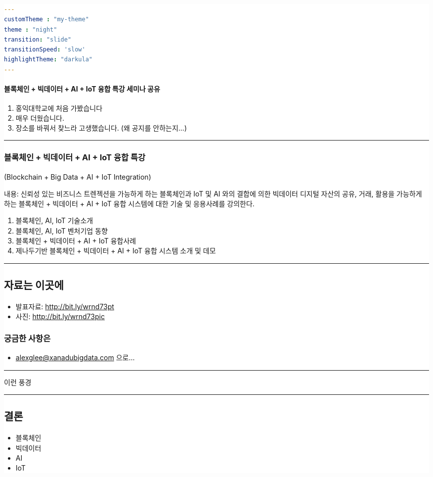 ```yaml
---
customTheme : "my-theme"
theme : "night"
transition: "slide"
transitionSpeed: 'slow'
highlightTheme: "darkula"
---
```


#### 블록체인 + 빅데이터 + AI + IoT 융합 특강 세미나 공유

1.  홍익대학교에 처음 가봤습니다 
2.  매우 더웠습니다.
3.  장소를 바꿔서 찾느라 고생했습니다. (왜 공지를 안하는지...)

---

### 블록체인 + 빅데이터 + AI + IoT 융합 특강

(Blockchain + Big Data + AI + IoT Integration)

내용: 신뢰성 있는 비즈니스 트렌젝션을 가능하게 하는 블록체인과 IoT 및 AI 와의 결합에 의한 빅데이터 디지털 자산의 공유, 거래, 활용을 가능하게 하는 블록체인 + 빅데이터 + AI + IoT 융합 시스템에 대한 기술 및 응용사례를 강의한다.

1.  블록체인, AI, IoT 기술소개
2.  블록체인, AI, IoT 벤처기업 동향
3.  블록체인 + 빅데이터 + AI + IoT 융합사례
4.  제나두기반 블록체인 + 빅데이터 + AI + IoT 융합 시스템 소개 및 데모

---

## 자료는 이곳에

- 발표자료: http://bit.ly/wrnd73pt
- 사진: http://bit.ly/wrnd73pic

>

### 궁금한 사항은

- alexglee@xanadubigdata.com 으로...

---



이런 풍경

---

## 결론

- 블록체인
- 빅데이터
- AI
- IoT
